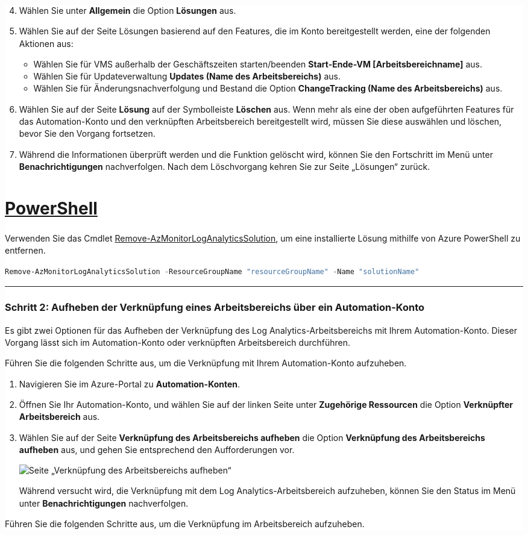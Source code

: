 4. Wählen Sie unter **Allgemein** die Option **Lösungen** aus.

5. Wählen Sie auf der Seite Lösungen basierend auf den Features, die im Konto bereitgestellt werden, eine der folgenden Aktionen aus:

    * Wählen Sie für VMS außerhalb der Geschäftszeiten starten/beenden **Start-Ende-VM [Arbeitsbereichname]** aus.
    * Wählen Sie für Updateverwaltung **Updates (Name des Arbeitsbereichs)** aus.
    * Wählen Sie für Änderungsnachverfolgung und Bestand die Option **ChangeTracking (Name des Arbeitsbereichs)** aus.

6. Wählen Sie auf der Seite **Lösung** auf der Symbolleiste **Löschen** aus. Wenn mehr als eine der oben aufgeführten Features für das Automation-Konto und den verknüpften Arbeitsbereich bereitgestellt wird, müssen Sie diese auswählen und löschen, bevor Sie den Vorgang fortsetzen.

7. Während die Informationen überprüft werden und die Funktion gelöscht wird, können Sie den Fortschritt im Menü unter **Benachrichtigungen** nachverfolgen. Nach dem Löschvorgang kehren Sie zur Seite „Lösungen“ zurück.

# <a name="powershell"></a>[PowerShell](#tab/azure-powershell)

Verwenden Sie das Cmdlet [Remove-AzMonitorLogAnalyticsSolution](/powershell/module/az.monitoringsolutions/remove-azmonitorloganalyticssolution), um eine installierte Lösung mithilfe von Azure PowerShell zu entfernen.

```powershell
Remove-AzMonitorLogAnalyticsSolution -ResourceGroupName "resourceGroupName" -Name "solutionName"
```

---

### <a name="step-2-unlink-workspace-from-automation-account"></a>Schritt 2: Aufheben der Verknüpfung eines Arbeitsbereichs über ein Automation-Konto

Es gibt zwei Optionen für das Aufheben der Verknüpfung des Log Analytics-Arbeitsbereichs mit Ihrem Automation-Konto. Dieser Vorgang lässt sich im Automation-Konto oder verknüpften Arbeitsbereich durchführen.

Führen Sie die folgenden Schritte aus, um die Verknüpfung mit Ihrem Automation-Konto aufzuheben.

1. Navigieren Sie im Azure-Portal zu **Automation-Konten**.

2. Öffnen Sie Ihr Automation-Konto, und wählen Sie auf der linken Seite unter **Zugehörige Ressourcen** die Option **Verknüpfter Arbeitsbereich** aus.

3. Wählen Sie auf der Seite **Verknüpfung des Arbeitsbereichs aufheben** die Option **Verknüpfung des Arbeitsbereichs aufheben** aus, und gehen Sie entsprechend den Aufforderungen vor.

   ![Seite „Verknüpfung des Arbeitsbereichs aufheben“](media/automation-solution-vm-management-remove/automation-unlink-workspace-blade.png)

    Während versucht wird, die Verknüpfung mit dem Log Analytics-Arbeitsbereich aufzuheben, können Sie den Status im Menü unter **Benachrichtigungen** nachverfolgen.

Führen Sie die folgenden Schritte aus, um die Verknüpfung im Arbeitsbereich aufzuheben.
